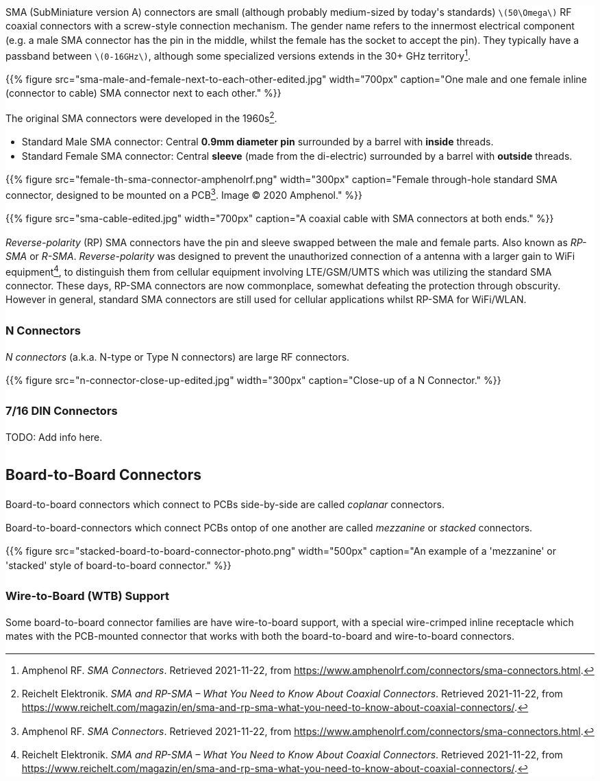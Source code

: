 SMA (SubMiniature version A) connectors are small (although probably medium-sized by today's standards) `\(50\Omega\)` RF coaxial connectors with a screw-style connection mechanism. The gender name refers to the innermost electrical component (e.g. a male SMA connector has the pin in the middle, whilst the female has the socket to accept the pin). They typically have a passband between `\(0-16GHz\)`, although some specialized versions extends in the 30+ GHz territory[^bib-amphenolrf-sma].

{{% figure src="sma-male-and-female-next-to-each-other-edited.jpg" width="700px" caption="One male and one female inline (connector to cable) SMA connector next to each other." %}}

The original SMA connectors were developed in the 1960s[^bib-reichelt-sma-rpsma].

* Standard Male SMA connector: Central **0.9mm diameter pin** surrounded by a barrel with **inside** threads.
* Standard Female SMA connector: Central **sleeve** (made from the di-electric) surrounded by a barrel with **outside** threads.

{{% figure src="female-th-sma-connector-amphenolrf.png" width="300px" caption="Female through-hole standard SMA connector, designed to be mounted on a PCB[^bib-amphenolrf-sma]. Image © 2020 Amphenol." %}}

{{% figure src="sma-cable-edited.jpg" width="700px" caption="A coaxial cable with SMA connectors at both ends." %}}

_Reverse-polarity_ (RP) SMA connectors have the pin and sleeve swapped between the male and female parts. Also known as _RP-SMA_ or _R-SMA_. _Reverse-polarity_ was designed  to prevent the unauthorized connection of a antenna with a larger gain to WiFi equipment[^bib-reichelt-sma-rpsma], to distinguish them from cellular equipment involving LTE/GSM/UMTS which was utilizing the standard SMA connector. These days, RP-SMA connectors are now commonplace, somewhat defeating the protection through obscurity. However in general, standard SMA connectors are still used for cellular applications whilst RP-SMA for WiFi/WLAN.

### N Connectors

_N connectors_ (a.k.a. N-type or Type N connectors) are large RF connectors.

{{% figure src="n-connector-close-up-edited.jpg" width="300px" caption="Close-up of a N Connector." %}}

### 7/16 DIN Connectors

TODO: Add info here.

## Board-to-Board Connectors

Board-to-board connectors which connect to PCBs side-by-side are called _coplanar_ connectors.

Board-to-board-connectors which connect PCBs ontop of one another are called _mezzanine_ or _stacked_ connectors.

{{% figure src="stacked-board-to-board-connector-photo.png" width="500px" caption="An example of a 'mezzanine' or 'stacked' style of board-to-board connector." %}}

### Wire-to-Board (WTB) Support

Some board-to-board connector families are have wire-to-board support, with a special wire-crimped inline receptacle which mates with the PCB-mounted connector that works with both the board-to-board and wire-to-board connectors.


[^bib-te-mta-100-conns]:  TE Connectivity. _MTA 100 & MTA 156 Connectors_. Retrieved 2021-10-07, from https://www.te.com/usa-en/products/connectors/pcb-connectors/intersection/mta-100-mta-156-connectors.html.
[^bib-reichelt-sma-rpsma]:  Reichelt Elektronik. _SMA and RP-SMA – What You Need to Know About Coaxial Connectors_. Retrieved 2021-11-22, from https://www.reichelt.com/magazin/en/sma-and-rp-sma-what-you-need-to-know-about-coaxial-connectors/.
[^bib-amphenolrf-sma]:  Amphenol RF. _SMA Connectors_. Retrieved 2021-11-22, from https://www.amphenolrf.com/connectors/sma-connectors.html.
[^bib-connector-book]:  The Electronic Connector Book. _Identify a connector or connecting component_. Retrieved 2021-12-03, from https://connectorbook.com/identification.html.
[^bib-jst-ph-conn]:  JST. _PH connector_. Retrieved 2021-12-03, from https://www.jst-mfg.com/product/detail_e.php?series=199.
[^bib-adafruit-jst-sh-conn]:  Adafruit. _JST SH 4-pin Right Angle Connector (10-pack) - Qwiic Compatible_. Retrieved 2021-12-03, from https://www.adafruit.com/product/4208.
[^bib-everyspec-mil-std-348a]:  Department of Defence. _Interface Standard: Radio Frequency Connector Interfaces for MIL-C-3643, MIL-C-3650, MIL-C-3655, MIL-C-25516, MIL-C-26637, MIL-C-39012, MIL-C-49142, MIL-A-55339, MIL-C-83517_. Retrieved 2021-12-10, from http://everyspec.com/MIL-STD/MIL-STD-0300-0499/MIL-STD-348A_420/.